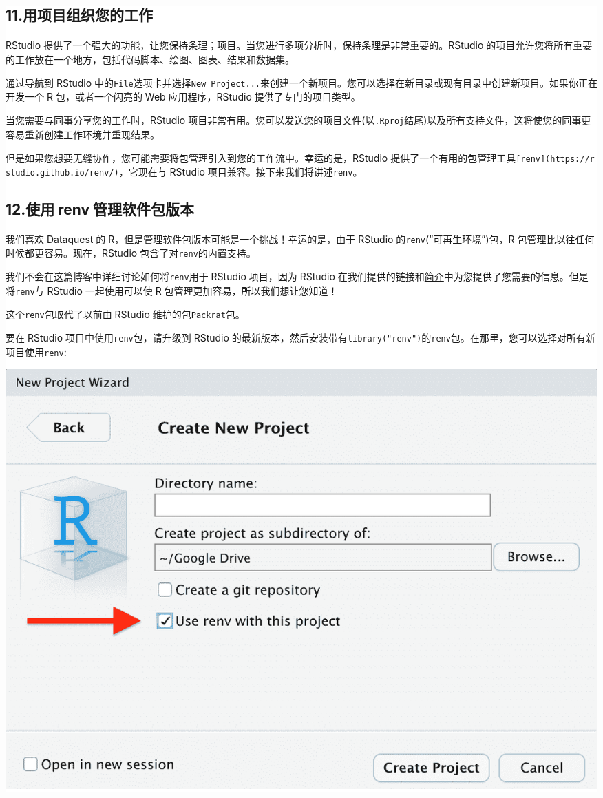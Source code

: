 ## 11.用项目组织您的工作

RStudio 提供了一个强大的功能，让您保持条理；项目。当您进行多项分析时，保持条理是非常重要的。RStudio 的项目允许您将所有重要的工作放在一个地方，包括代码脚本、绘图、图表、结果和数据集。

通过导航到 RStudio 中的`File`选项卡并选择`New Project...`来创建一个新项目。您可以选择在新目录或现有目录中创建新项目。如果你正在开发一个 R 包，或者一个闪亮的 Web 应用程序，RStudio 提供了专门的项目类型。

当您需要与同事分享您的工作时，RStudio 项目非常有用。您可以发送您的项目文件(以`.Rproj`结尾)以及所有支持文件，这将使您的同事更容易重新创建工作环境并重现结果。

但是如果您想要无缝协作，您可能需要将包管理引入到您的工作流中。幸运的是，RStudio 提供了一个有用的包管理工具`[renv](https://rstudio.github.io/renv/)`，它现在与 RStudio 项目兼容。接下来我们将讲述`renv`。

## 12.使用 renv 管理软件包版本

我们喜欢 Dataquest 的 R，但是管理软件包版本可能是一个挑战！幸运的是，由于 RStudio 的[`renv`(“可再生环境”)包](https://rstudio.github.io/renv/)，R 包管理比以往任何时候都更容易。现在，RStudio 包含了对`renv`的内置支持。

我们不会在这篇博客中详细讨论如何将`renv`用于 RStudio 项目，因为 RStudio 在我们提供的链接和[简介](https://rstudio.github.io/renv/articles/renv.html)中为您提供了您需要的信息。但是将`renv`与 RStudio 一起使用可以使 R 包管理更加容易，所以我们想让您知道！

这个`renv`包取代了以前由 RStudio 维护的[包`Packrat`包](https://rstudio.github.io/packrat/)。

要在 RStudio 项目中使用`renv`包，请升级到 RStudio 的最新版本，然后安装带有`library("renv")`的`renv`包。在那里，您可以选择对所有新项目使用`renv`:

![Package Management](img/3f3905f988d5999f06dee11e839188a6.png)
